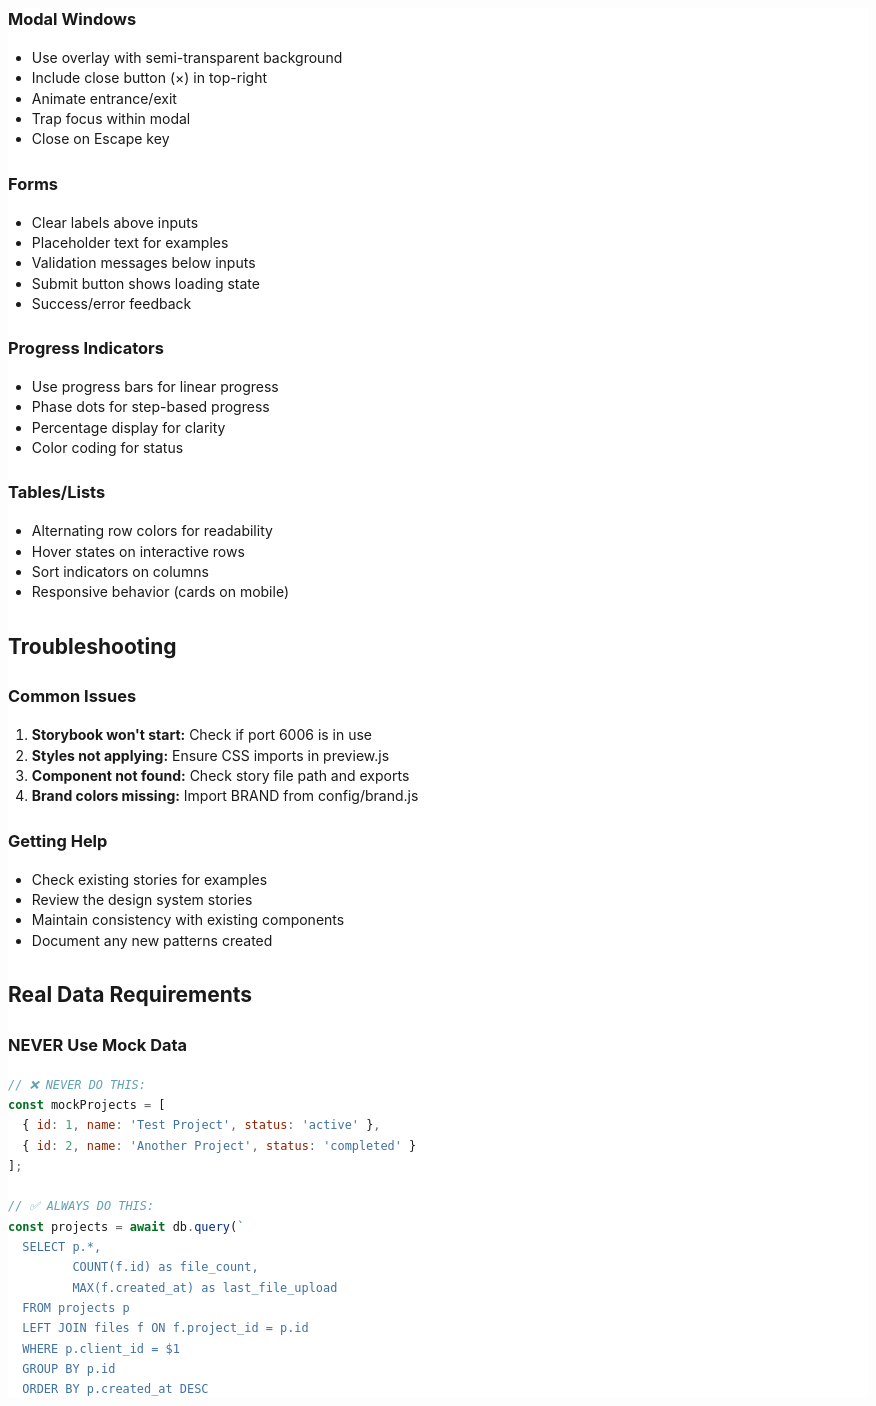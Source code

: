 ### Modal Windows
- Use overlay with semi-transparent background
- Include close button (×) in top-right
- Animate entrance/exit
- Trap focus within modal
- Close on Escape key

### Forms
- Clear labels above inputs
- Placeholder text for examples
- Validation messages below inputs
- Submit button shows loading state
- Success/error feedback

### Progress Indicators
- Use progress bars for linear progress
- Phase dots for step-based progress
- Percentage display for clarity
- Color coding for status

### Tables/Lists
- Alternating row colors for readability
- Hover states on interactive rows
- Sort indicators on columns
- Responsive behavior (cards on mobile)

## Troubleshooting

### Common Issues
1. **Storybook won't start:** Check if port 6006 is in use
2. **Styles not applying:** Ensure CSS imports in preview.js
3. **Component not found:** Check story file path and exports
4. **Brand colors missing:** Import BRAND from config/brand.js

### Getting Help
- Check existing stories for examples
- Review the design system stories
- Maintain consistency with existing components
- Document any new patterns created

## Real Data Requirements

### NEVER Use Mock Data
```javascript
// ❌ NEVER DO THIS:
const mockProjects = [
  { id: 1, name: 'Test Project', status: 'active' },
  { id: 2, name: 'Another Project', status: 'completed' }
];

// ✅ ALWAYS DO THIS:
const projects = await db.query(`
  SELECT p.*, 
         COUNT(f.id) as file_count,
         MAX(f.created_at) as last_file_upload
  FROM projects p
  LEFT JOIN files f ON f.project_id = p.id
  WHERE p.client_id = $1
  GROUP BY p.id
  ORDER BY p.created_at DESC
```